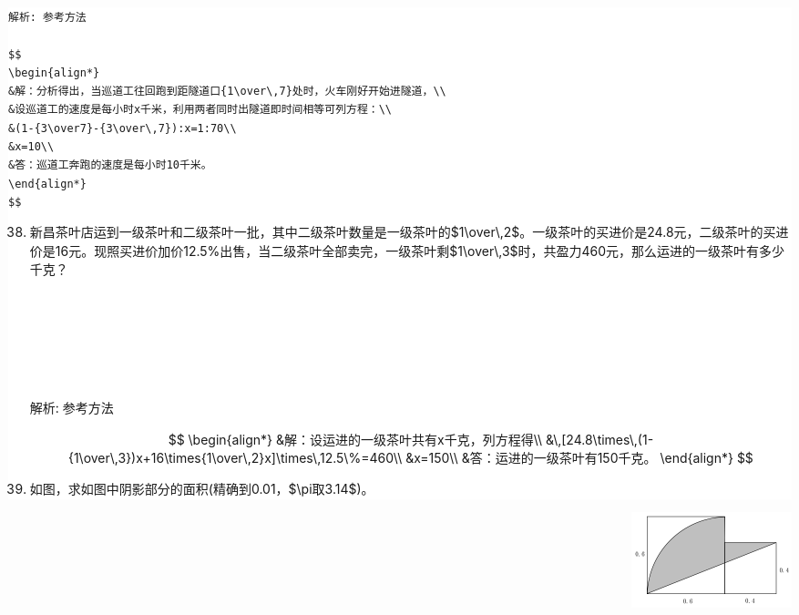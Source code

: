     解析: 参考方法

    $$
    \begin{align*}
    &解：分析得出，当巡道工往回跑到距隧道口{1\over\,7}处时，火车刚好开始进隧道，\\ 
    &设巡道工的速度是每小时x千米，利用两者同时出隧道即时间相等可列方程：\\
    &(1-{3\over7}-{3\over\,7}):x=1:70\\
    &x=10\\ 
    &答：巡道工奔跑的速度是每小时10千米。
    \end{align*}
    $$

38. 新昌茶叶店运到一级茶叶和二级茶叶一批，其中二级茶叶数量是一级茶叶的$1\over\,2$。一级茶叶的买进价是$24.8$元，二级茶叶的买进价是$16$元。现照买进价加价$12.5\%$出售，当二级茶叶全部卖完，一级茶叶剩$1\over\,3$时，共盈力$460$元，那么运进的一级茶叶有多少千克？

    <img src="img/blank.png" style="zoom:50%;" />

    解析: 参考方法

    $$
    \begin{align*}
    &解：设运进的一级茶叶共有x千克，列方程得\\
    &\,[24.8\times\,(1-{1\over\,3})x+16\times{1\over\,2}x]\times\,12.5\%=460\\
    &x=150\\
    &答：运进的一级茶叶有150千克。
    \end{align*}
    $$

39. 如图，求如图中阴影部分的面积(精确到0.01，$\pi取3.14$)。

    <img align="right" src="img/image-20230521103545083.png" style="zoom:25%;" />
